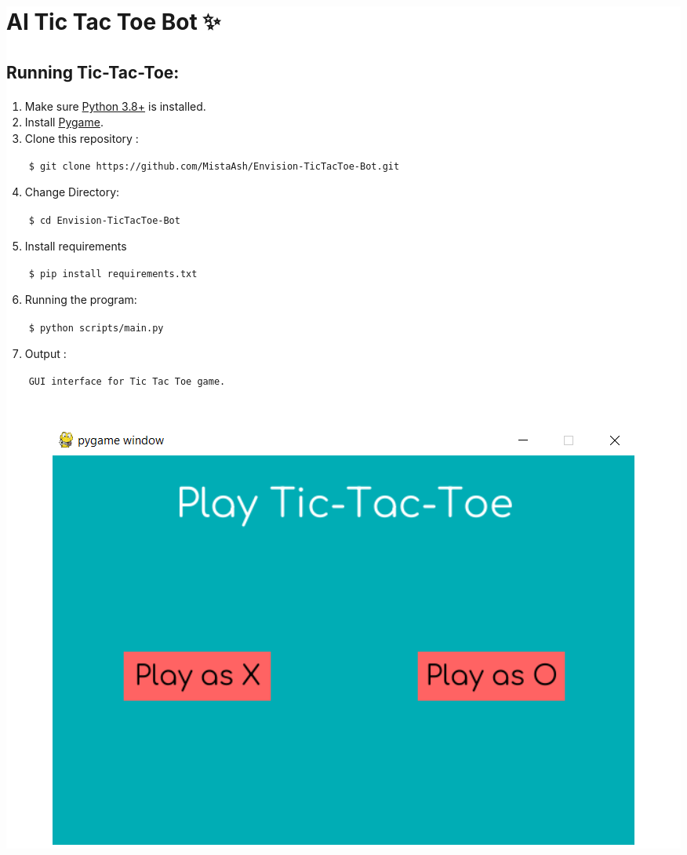# AI Tic Tac Toe Bot ✨

## Running Tic-Tac-Toe:

1. Make sure [Python 3.8+](https://www.python.org/downloads/) is installed.
2. Install [Pygame](https://www.pygame.org/news).
3. Clone this repository :

```
    $ git clone https://github.com/MistaAsh/Envision-TicTacToe-Bot.git
```

4. Change Directory:

```
    $ cd Envision-TicTacToe-Bot
```

5. Install requirements

```
    $ pip install requirements.txt
```

6. Running the program:

```
    $ python scripts/main.py
```

7. Output :

```
    GUI interface for Tic Tac Toe game.
```

<br>

<p align="center"><img src="preview/preview_1.png">